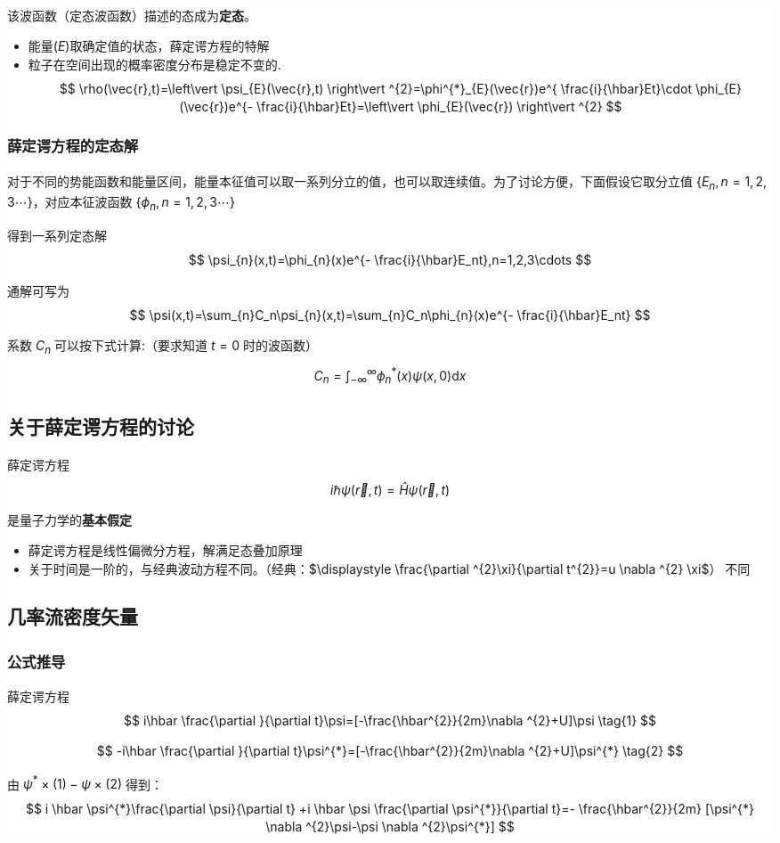 该波函数（定态波函数）描述的态成为**定态**。
* 能量($E$)取确定值的状态，薛定谔方程的特解 
* 粒子在空间出现的概率密度分布是稳定不变的.
  $$
  \rho(\vec{r},t)=\left\vert \psi_{E}(\vec{r},t) \right\vert ^{2}=\phi^{*}_{E}(\vec{r})e^{ \frac{i}{\hbar}Et}\cdot \phi_{E}(\vec{r})e^{- \frac{i}{\hbar}Et}=\left\vert \phi_{E}(\vec{r}) \right\vert ^{2}
  $$

### 薛定谔方程的定态解
对于不同的势能函数和能量区间，能量本征值可以取一系列分立的值，也可以取连续值。为了讨论方便，下面假设它取分立值 $\left\{ E_n,n=1,2,3\cdots \right\}$，对应本征波函数 $\left\{ \phi_{n},n=1,2,3\cdots \right\}$

得到一系列定态解
$$
\psi_{n}(x,t)=\phi_{n}(x)e^{- \frac{i}{\hbar}E_nt},n=1,2,3\cdots 
$$

通解可写为
$$
\psi(x,t)=\sum_{n}C_n\psi_{n}(x,t)=\sum_{n}C_n\phi_{n}(x)e^{- \frac{i}{\hbar}E_nt}
$$

系数 $C_n$ 可以按下式计算:（要求知道 $t=0$ 时的波函数）
$$
C_n=\int_{-\infty}^{\infty}\phi_{n}^{*}(x)\psi(x,0)\mathrm{d}x
$$

## 关于薛定谔方程的讨论
薛定谔方程
$$
i \hbar \psi(\vec{r},t)=\hat{H} \psi(\vec{r},t)
$$

是量子力学的**基本假定**
* 薛定谔方程是线性偏微分方程，解满足态叠加原理
* 关于时间是一阶的，与经典波动方程不同。（经典：$\displaystyle \frac{\partial ^{2}\xi}{\partial t^{2}}=u \nabla ^{2} \xi$） 不同

## 几率流密度矢量
### 公式推导
薛定谔方程
$$
i\hbar \frac{\partial }{\partial t}\psi=[-\frac{\hbar^{2}}{2m}\nabla ^{2}+U]\psi \tag{1}
$$

$$
-i\hbar \frac{\partial }{\partial t}\psi^{*}=[-\frac{\hbar^{2}}{2m}\nabla ^{2}+U]\psi^{*} \tag{2}
$$

由 $\psi^{*}\times (1)-\psi\times (2)$ 得到：
$$
i \hbar \psi^{*}\frac{\partial \psi}{\partial t} +i \hbar \psi \frac{\partial \psi^{*}}{\partial t}=- \frac{\hbar^{2}}{2m} [\psi^{*} \nabla ^{2}\psi-\psi \nabla ^{2}\psi^{*}]
$$
